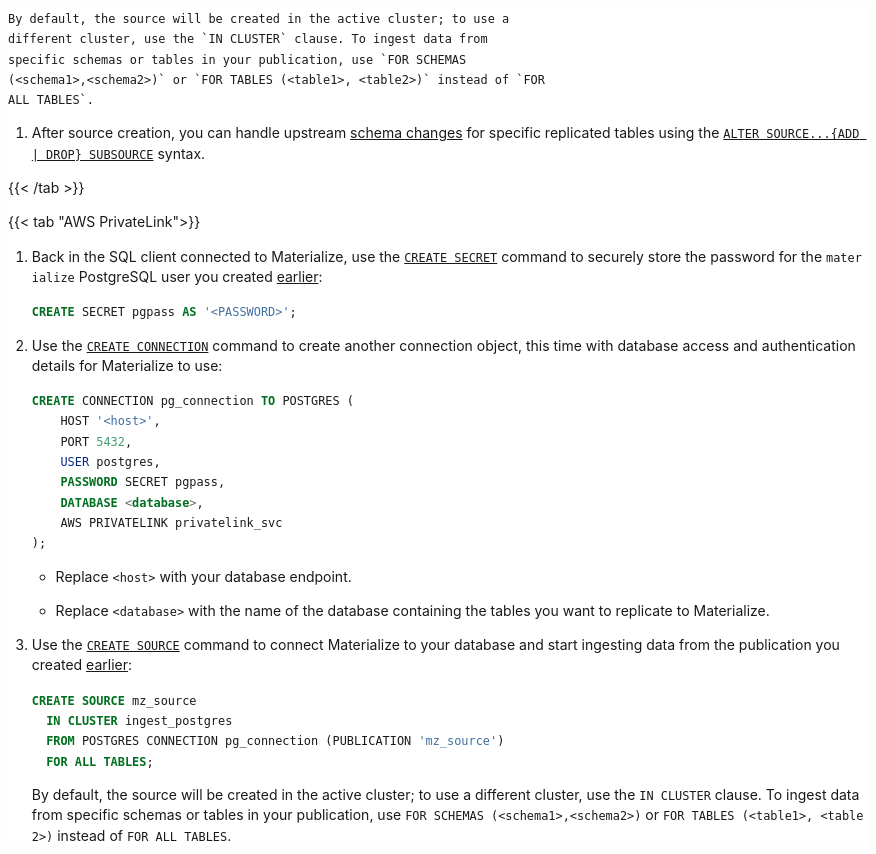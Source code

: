     By default, the source will be created in the active cluster; to use a
    different cluster, use the `IN CLUSTER` clause. To ingest data from
    specific schemas or tables in your publication, use `FOR SCHEMAS
    (<schema1>,<schema2>)` or `FOR TABLES (<table1>, <table2>)` instead of `FOR
    ALL TABLES`.

1. After source creation, you can handle upstream [schema changes](/sql/create-source/postgres/#schema-changes)
   for specific replicated tables using the [`ALTER SOURCE...{ADD | DROP} SUBSOURCE`](/sql/alter-source/#context)
   syntax.

{{< /tab >}}

{{< tab "AWS PrivateLink">}}

1. Back in the SQL client connected to Materialize, use the [`CREATE SECRET`](/sql/create-secret/)
   command to securely store the password for the `materialize` PostgreSQL user you
   created [earlier](#step-2-create-a-publication):

    ```sql
    CREATE SECRET pgpass AS '<PASSWORD>';
    ```

1. Use the [`CREATE CONNECTION`](/sql/create-connection/) command to create
   another connection object, this time with database access and authentication
   details for Materialize to use:

    ```sql
    CREATE CONNECTION pg_connection TO POSTGRES (
        HOST '<host>',
        PORT 5432,
        USER postgres,
        PASSWORD SECRET pgpass,
        DATABASE <database>,
        AWS PRIVATELINK privatelink_svc
    );
    ```

    - Replace `<host>` with your database endpoint.

    - Replace `<database>` with the name of the database containing the tables
      you want to replicate to Materialize.

1. Use the [`CREATE SOURCE`](/sql/create-source/) command to connect Materialize
   to your database and start ingesting data from the publication you created
   [earlier](#step-2-create-a-publication):

    ```sql
    CREATE SOURCE mz_source
      IN CLUSTER ingest_postgres
      FROM POSTGRES CONNECTION pg_connection (PUBLICATION 'mz_source')
      FOR ALL TABLES;
    ```

    By default, the source will be created in the active cluster; to use a
    different cluster, use the `IN CLUSTER` clause. To ingest data from
    specific schemas or tables in your publication, use `FOR SCHEMAS
    (<schema1>,<schema2>)` or `FOR TABLES (<table1>, <table2>)` instead of `FOR
    ALL TABLES`.

